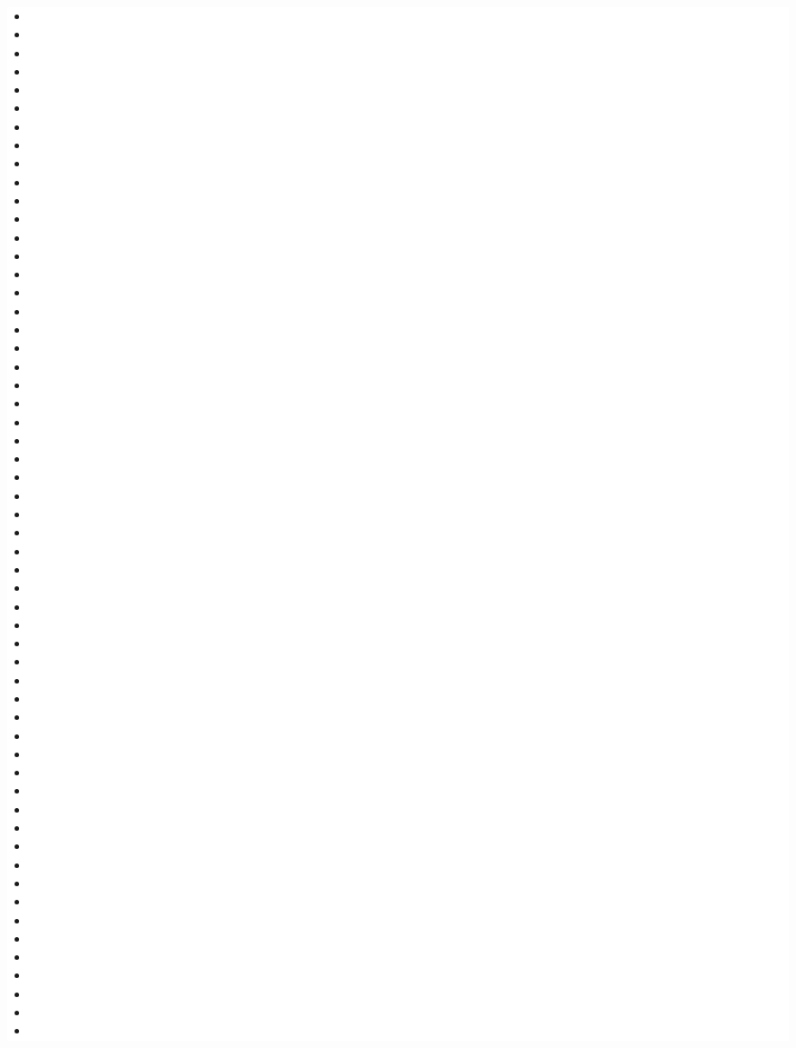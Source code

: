 - <infer>
- <TRequiredArray>
- <infer>
- <TRequiredProperties>
- <Format>
- <Format>
- <Format>
- <infer>
- <Assert>
- <infer>
- <Assert>
- <Assert>
- <infer>
- <infer>
- <Assert>
- <infer>
- <Assert>
- <TSchema>
- <infer>
- <string>
- <TLiteral>
- <TUnionResult>
- <TSchema>
- <string>
- <TSchema>
- <TSchema>
- <any>
- <string>
- <typeof>
- <Literal>
- <TLiteral>
- <unknown>
- <string>
- <string>
- <number>
- <number>
- <TLiteral>
- <string>
- <TLiteral>
- <string>
- <TLiteral>
- <string>
- <Format>
- <StringFormatOption>
- <Format>
- <bigint>
- <any>
- <TSchema>
- <TTupleIntoArray>
- <TSchema>
- <TTupleIntoArray>
- <any>
- <any>
- <any>
- <haydn>
- <Literal>
